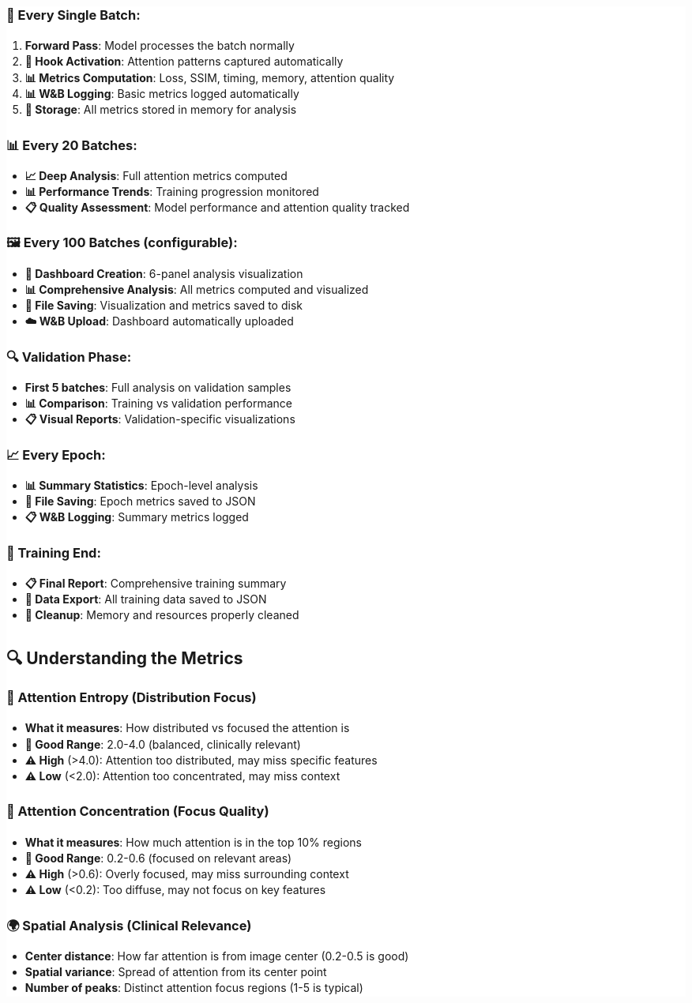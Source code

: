 ### **🔄 Every Single Batch:**
1. **Forward Pass**: Model processes the batch normally
2. **🎣 Hook Activation**: Attention patterns captured automatically
3. **📊 Metrics Computation**: Loss, SSIM, timing, memory, attention quality
4. **📊 W&B Logging**: Basic metrics logged automatically
5. **💾 Storage**: All metrics stored in memory for analysis

### **📊 Every 20 Batches:**
- **📈 Deep Analysis**: Full attention metrics computed
- **📊 Performance Trends**: Training progression monitored
- **📋 Quality Assessment**: Model performance and attention quality tracked

### **🖼️ Every 100 Batches (configurable):**
- **🎨 Dashboard Creation**: 6-panel analysis visualization
- **📊 Comprehensive Analysis**: All metrics computed and visualized
- **💾 File Saving**: Visualization and metrics saved to disk
- **☁️ W&B Upload**: Dashboard automatically uploaded

### **🔍 Validation Phase:**
- **First 5 batches**: Full analysis on validation samples
- **📊 Comparison**: Training vs validation performance
- **📋 Visual Reports**: Validation-specific visualizations

### **📈 Every Epoch:**
- **📊 Summary Statistics**: Epoch-level analysis
- **💾 File Saving**: Epoch metrics saved to JSON
- **📋 W&B Logging**: Summary metrics logged

### **🏁 Training End:**
- **📋 Final Report**: Comprehensive training summary
- **💾 Data Export**: All training data saved to JSON
- **🧹 Cleanup**: Memory and resources properly cleaned

## 🔍 Understanding the Metrics

### **🧠 Attention Entropy** (Distribution Focus)
- **What it measures**: How distributed vs focused the attention is
- **🎯 Good Range**: 2.0-4.0 (balanced, clinically relevant)
- **⚠️ High** (>4.0): Attention too distributed, may miss specific features
- **⚠️ Low** (<2.0): Attention too concentrated, may miss context

### **🎯 Attention Concentration** (Focus Quality)
- **What it measures**: How much attention is in the top 10% regions
- **🎯 Good Range**: 0.2-0.6 (focused on relevant areas)
- **⚠️ High** (>0.6): Overly focused, may miss surrounding context
- **⚠️ Low** (<0.2): Too diffuse, may not focus on key features

### **🌍 Spatial Analysis** (Clinical Relevance)
- **Center distance**: How far attention is from image center (0.2-0.5 is good)
- **Spatial variance**: Spread of attention from its center point
- **Number of peaks**: Distinct attention focus regions (1-5 is typical)
